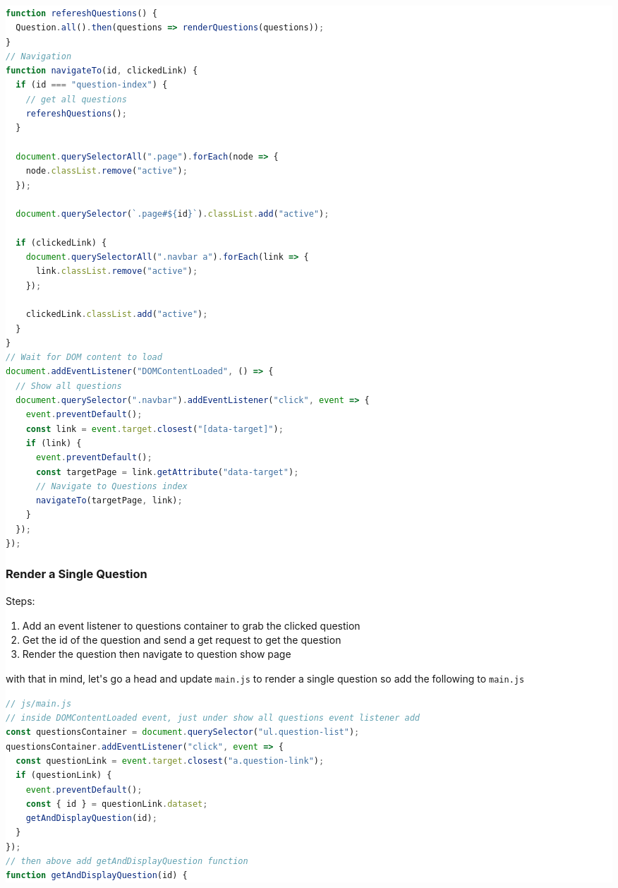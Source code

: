 ```js
function refereshQuestions() {
  Question.all().then(questions => renderQuestions(questions));
}
// Navigation
function navigateTo(id, clickedLink) {
  if (id === "question-index") {
    // get all questions
    refereshQuestions();
  }

  document.querySelectorAll(".page").forEach(node => {
    node.classList.remove("active");
  });

  document.querySelector(`.page#${id}`).classList.add("active");

  if (clickedLink) {
    document.querySelectorAll(".navbar a").forEach(link => {
      link.classList.remove("active");
    });

    clickedLink.classList.add("active");
  }
}
// Wait for DOM content to load
document.addEventListener("DOMContentLoaded", () => {
  // Show all questions
  document.querySelector(".navbar").addEventListener("click", event => {
    event.preventDefault();
    const link = event.target.closest("[data-target]");
    if (link) {
      event.preventDefault();
      const targetPage = link.getAttribute("data-target");
      // Navigate to Questions index
      navigateTo(targetPage, link);
    }
  });
});
```

### Render a Single Question

Steps:

1. Add an event listener to questions container to grab the clicked question
2. Get the id of the question and send a get request to get the question
3. Render the question then navigate to question show page

with that in mind, let's go a head and update `main.js` to render a single question so add the following to `main.js`

```js
// js/main.js
// inside DOMContentLoaded event, just under show all questions event listener add
const questionsContainer = document.querySelector("ul.question-list");
questionsContainer.addEventListener("click", event => {
  const questionLink = event.target.closest("a.question-link");
  if (questionLink) {
    event.preventDefault();
    const { id } = questionLink.dataset;
    getAndDisplayQuestion(id);
  }
});
// then above add getAndDisplayQuestion function
function getAndDisplayQuestion(id) {
```